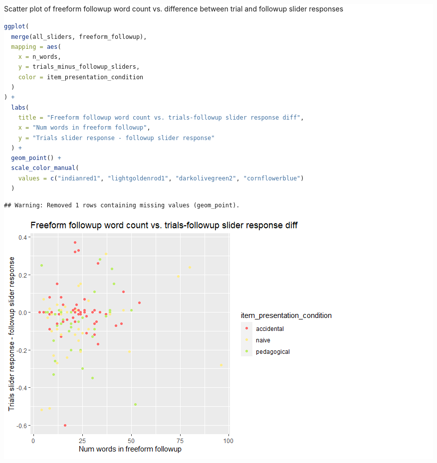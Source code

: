 Scatter plot of freeform followup word count vs. difference between
trial and followup slider responses

``` r
ggplot(
  merge(all_sliders, freeform_followup),
  mapping = aes(
    x = n_words,
    y = trials_minus_followup_sliders,
    color = item_presentation_condition
  )
) +
  labs(
    title = "Freeform followup word count vs. trials-followup slider response diff",
    x = "Num words in freeform followup",
    y = "Trials slider response - followup slider response"
  ) +
  geom_point() +
  scale_color_manual(
    values = c("indianred1", "lightgoldenrod1", "darkolivegreen2", "cornflowerblue")
  )
```

    ## Warning: Removed 1 rows containing missing values (geom_point).

![](data_analysis_files/figure-gfm/Followup%20wordcoutn%20vs.%20slider%20diff.-1.png)
